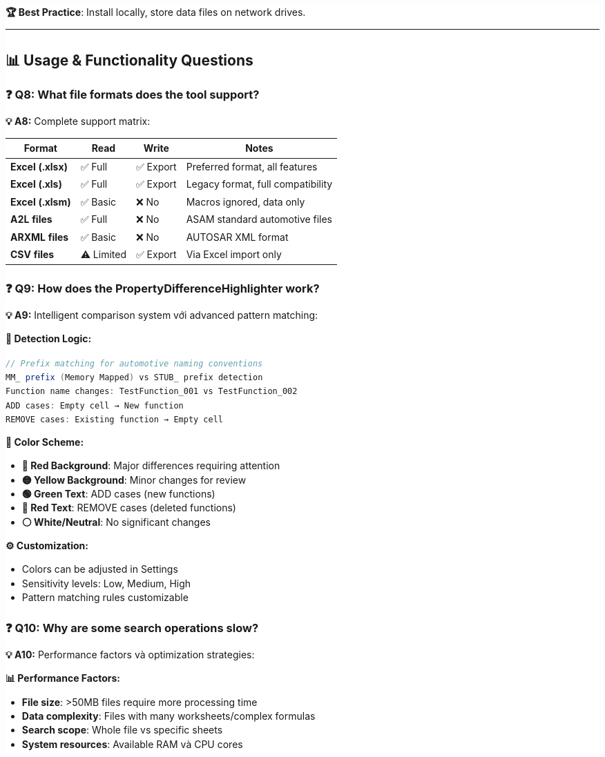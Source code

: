 **🏆 Best Practice**: Install locally, store data files on network drives.

---

## 📊 **Usage & Functionality Questions**

### **❓ Q8: What file formats does the tool support?**
**💡 A8:** Complete support matrix:

| Format | Read | Write | Notes |
|--------|------|-------|-------|
| **Excel (.xlsx)** | ✅ Full | ✅ Export | Preferred format, all features |
| **Excel (.xls)** | ✅ Full | ✅ Export | Legacy format, full compatibility |
| **Excel (.xlsm)** | ✅ Basic | ❌ No | Macros ignored, data only |
| **A2L files** | ✅ Full | ❌ No | ASAM standard automotive files |
| **ARXML files** | ✅ Basic | ❌ No | AUTOSAR XML format |
| **CSV files** | ⚠️ Limited | ✅ Export | Via Excel import only |

### **❓ Q9: How does the PropertyDifferenceHighlighter work?**
**💡 A9:** Intelligent comparison system với advanced pattern matching:

**🎯 Detection Logic:**
```csharp
// Prefix matching for automotive naming conventions
MM_ prefix (Memory Mapped) vs STUB_ prefix detection
Function name changes: TestFunction_001 vs TestFunction_002
ADD cases: Empty cell → New function  
REMOVE cases: Existing function → Empty cell
```

**🎨 Color Scheme:**
- **🔴 Red Background**: Major differences requiring attention
- **🟡 Yellow Background**: Minor changes for review
- **🟢 Green Text**: ADD cases (new functions)
- **🔴 Red Text**: REMOVE cases (deleted functions)
- **⚪ White/Neutral**: No significant changes

**⚙️ Customization:**
- Colors can be adjusted in Settings
- Sensitivity levels: Low, Medium, High
- Pattern matching rules customizable

### **❓ Q10: Why are some search operations slow?**
**💡 A10:** Performance factors và optimization strategies:

**📊 Performance Factors:**
- **File size**: >50MB files require more processing time
- **Data complexity**: Files with many worksheets/complex formulas
- **Search scope**: Whole file vs specific sheets
- **System resources**: Available RAM và CPU cores
